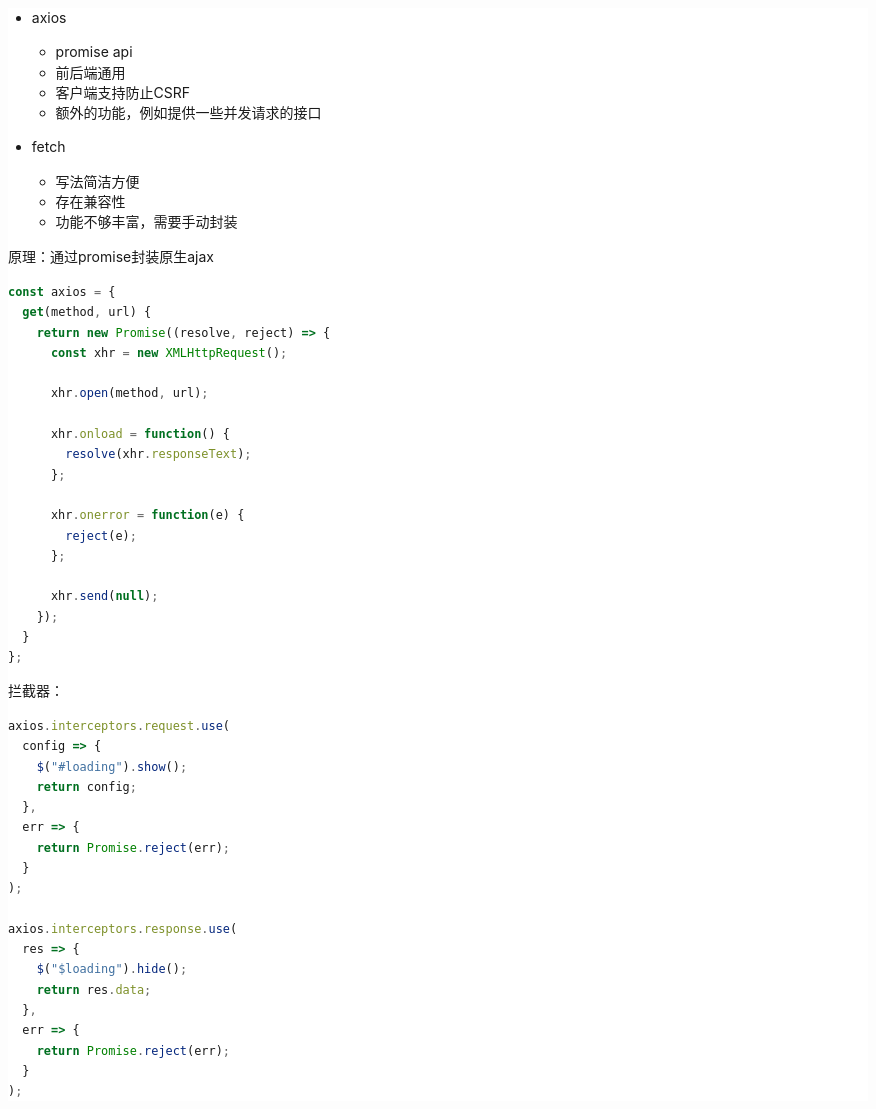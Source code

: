 * axios

  * promise api
  * 前后端通用
  * 客户端支持防止CSRF
  * 额外的功能，例如提供一些并发请求的接口

* fetch

  * 写法简洁方便
  * 存在兼容性
  * 功能不够丰富，需要手动封装

原理：通过promise封装原生ajax

```js
const axios = {
  get(method, url) {
    return new Promise((resolve, reject) => {
      const xhr = new XMLHttpRequest();

      xhr.open(method, url);

      xhr.onload = function() {
        resolve(xhr.responseText);
      };

      xhr.onerror = function(e) {
        reject(e);
      };

      xhr.send(null);
    });
  }
};
```

拦截器：

```js
axios.interceptors.request.use(
  config => {
    $("#loading").show();
    return config;
  },
  err => {
    return Promise.reject(err);
  }
);

axios.interceptors.response.use(
  res => {
    $("$loading").hide();
    return res.data;
  },
  err => {
    return Promise.reject(err);
  }
);
```
